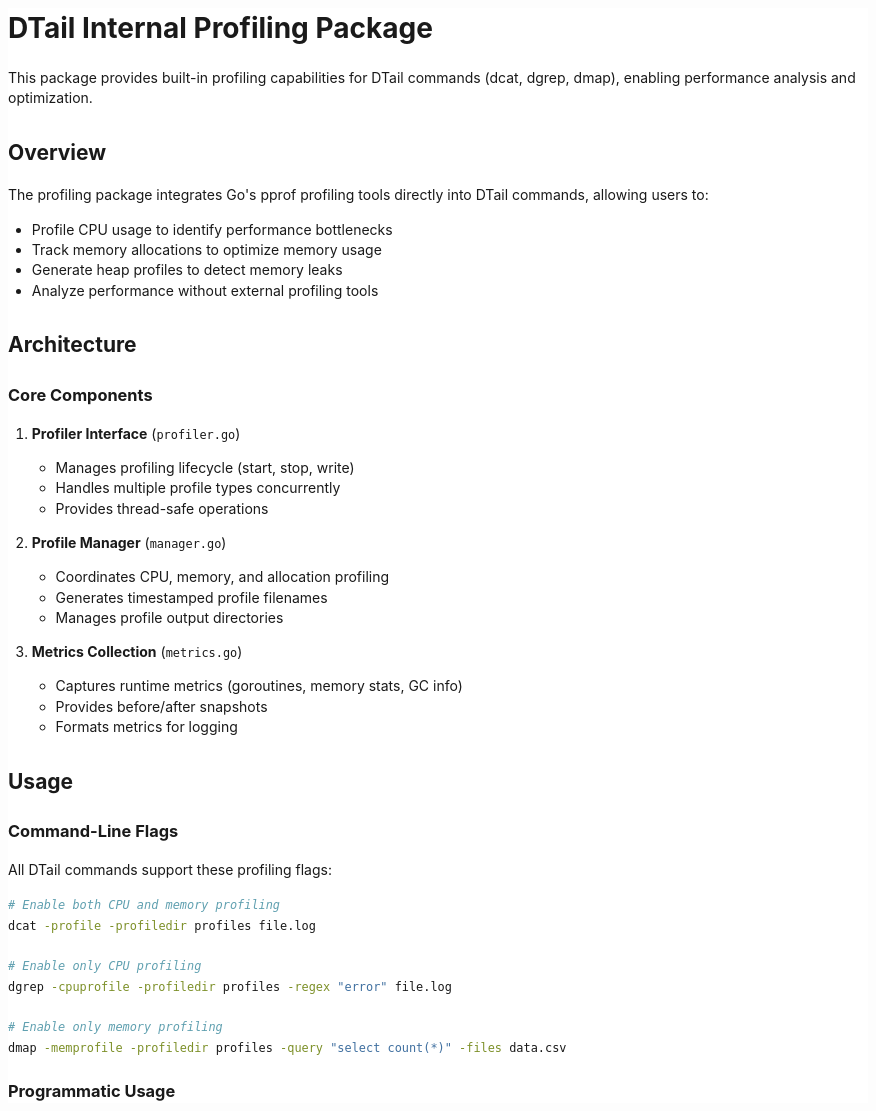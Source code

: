 # DTail Internal Profiling Package

This package provides built-in profiling capabilities for DTail commands (dcat, dgrep, dmap), enabling performance analysis and optimization.

## Overview

The profiling package integrates Go's pprof profiling tools directly into DTail commands, allowing users to:
- Profile CPU usage to identify performance bottlenecks
- Track memory allocations to optimize memory usage
- Generate heap profiles to detect memory leaks
- Analyze performance without external profiling tools

## Architecture

### Core Components

1. **Profiler Interface** (`profiler.go`)
   - Manages profiling lifecycle (start, stop, write)
   - Handles multiple profile types concurrently
   - Provides thread-safe operations

2. **Profile Manager** (`manager.go`)
   - Coordinates CPU, memory, and allocation profiling
   - Generates timestamped profile filenames
   - Manages profile output directories

3. **Metrics Collection** (`metrics.go`)
   - Captures runtime metrics (goroutines, memory stats, GC info)
   - Provides before/after snapshots
   - Formats metrics for logging

## Usage

### Command-Line Flags

All DTail commands support these profiling flags:

```bash
# Enable both CPU and memory profiling
dcat -profile -profiledir profiles file.log

# Enable only CPU profiling
dgrep -cpuprofile -profiledir profiles -regex "error" file.log

# Enable only memory profiling
dmap -memprofile -profiledir profiles -query "select count(*)" -files data.csv
```

### Programmatic Usage
